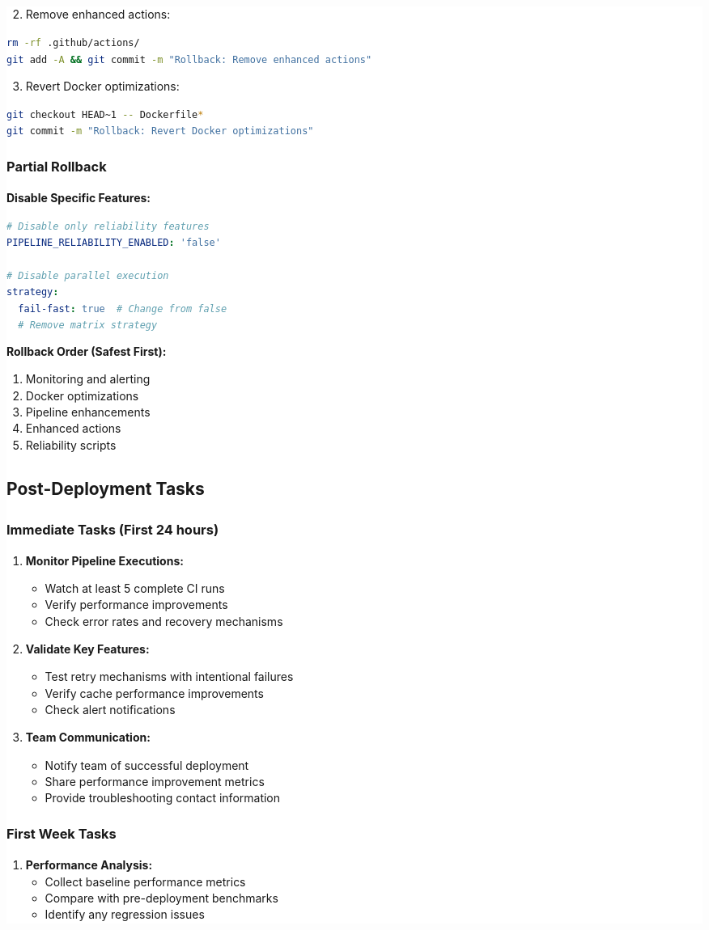 2. Remove enhanced actions:
```bash
rm -rf .github/actions/
git add -A && git commit -m "Rollback: Remove enhanced actions"
```

3. Revert Docker optimizations:
```bash
git checkout HEAD~1 -- Dockerfile*
git commit -m "Rollback: Revert Docker optimizations"
```

### Partial Rollback

**Disable Specific Features:**
```yaml
# Disable only reliability features
PIPELINE_RELIABILITY_ENABLED: 'false'

# Disable parallel execution
strategy:
  fail-fast: true  # Change from false
  # Remove matrix strategy
```

**Rollback Order (Safest First):**
1. Monitoring and alerting
2. Docker optimizations
3. Pipeline enhancements
4. Enhanced actions
5. Reliability scripts

## Post-Deployment Tasks

### Immediate Tasks (First 24 hours)

1. **Monitor Pipeline Executions:**
   - Watch at least 5 complete CI runs
   - Verify performance improvements
   - Check error rates and recovery mechanisms

2. **Validate Key Features:**
   - Test retry mechanisms with intentional failures
   - Verify cache performance improvements
   - Check alert notifications

3. **Team Communication:**
   - Notify team of successful deployment
   - Share performance improvement metrics
   - Provide troubleshooting contact information

### First Week Tasks

1. **Performance Analysis:**
   - Collect baseline performance metrics
   - Compare with pre-deployment benchmarks
   - Identify any regression issues
